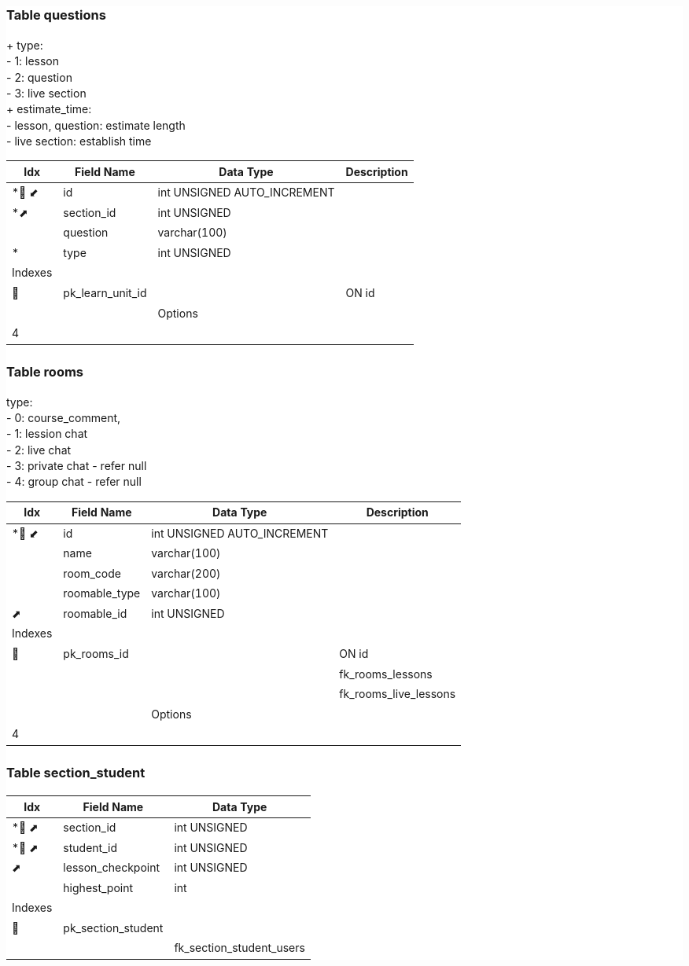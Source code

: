 
### Table questions 
&#43; type&#58;<br> &#45; 1&#58; lesson<br> &#45; 2&#58; question<br> &#45; 3&#58; live section<br>&#43; estimate&#95;time&#58;<br> &#45; lesson&#44; question&#58; estimate length<br> &#45; live section&#58; establish time

| Idx | Field Name | Data Type | Description |
|---|---|---|---|
| *🔑 ⬋ | <a name='vlearn.questions_id'>id</a>| int UNSIGNED AUTO_INCREMENT |  |
| *⬈ | <a name='vlearn.questions_section_id'>section&#95;id</a>| int UNSIGNED  |  |
|  | <a name='vlearn.questions_question'>question</a>| varchar&#40;100&#41;  |  |
| *| <a name='vlearn.questions_type'>type</a>| int UNSIGNED  |  |
| Indexes 
| 🔑 | pk&#95;learn&#95;unit&#95;id || ON id |  || Foreign Keys |  | fk_learn_unit_sections | ( section&#95;id ) ref [vlearn&#46;sections](#sections) (id) 
|  || Options |
| 4 |


### Table rooms 
type&#58;<br>&#45; 0&#58; course&#95;comment&#44;<br>&#45; 1&#58; lession chat<br>&#45; 2&#58; live chat<br>&#45; 3&#58; private chat &#45; refer null<br>&#45; 4&#58; group chat &#45; refer null

| Idx | Field Name | Data Type | Description |
|---|---|---|---|
| *🔑 ⬋ | <a name='vlearn.rooms_id'>id</a>| int UNSIGNED AUTO_INCREMENT |  |
|  | <a name='vlearn.rooms_name'>name</a>| varchar&#40;100&#41;  |  |
|  | <a name='vlearn.rooms_room_code'>room&#95;code</a>| varchar&#40;200&#41;  |  |
|  | <a name='vlearn.rooms_roomable_type'>roomable&#95;type</a>| varchar&#40;100&#41;  |  |
| ⬈ | <a name='vlearn.rooms_roomable_id'>roomable&#95;id</a>| int UNSIGNED  |  |
| Indexes 
| 🔑 | pk&#95;rooms&#95;id || ON id |  || Foreign Keys |  | fk_rooms_courses | ( roomable&#95;id ) ref [vlearn&#46;courses](#courses) (id) 
|  ||  | fk_rooms_lessons | ( roomable&#95;id ) ref [vlearn&#46;lessons](#lessons) (id) 
|  ||  | fk_rooms_live_lessons | ( roomable&#95;id ) ref [vlearn&#46;live&#95;lessons](#live&#95;lessons) (id) 
|  || Options |
| 4 |


### Table section_student 
| Idx | Field Name | Data Type |
|---|---|---|
| *🔑 ⬈ | <a name='vlearn.section_student_section_id'>section&#95;id</a>| int UNSIGNED  |
| *🔑 ⬈ | <a name='vlearn.section_student_student_id'>student&#95;id</a>| int UNSIGNED  |
| ⬈ | <a name='vlearn.section_student_lesson_checkpoint'>lesson&#95;checkpoint</a>| int UNSIGNED  |
|  | <a name='vlearn.section_student_highest_point'>highest&#95;point</a>| int  |
| Indexes 
| 🔑 | pk&#95;section&#95;student || ON section&#95;id&#44; student&#95;id|| 🔍  | unq&#95;section&#95;student&#95;section&#95;id || ON section&#95;id|| Foreign Keys |  | fk_section_student_sections | ( section&#95;id ) ref [vlearn&#46;sections](#sections) (id) 
||  | fk_section_student_users | ( student&#95;id ) ref [vlearn&#46;users](#users) (id) 